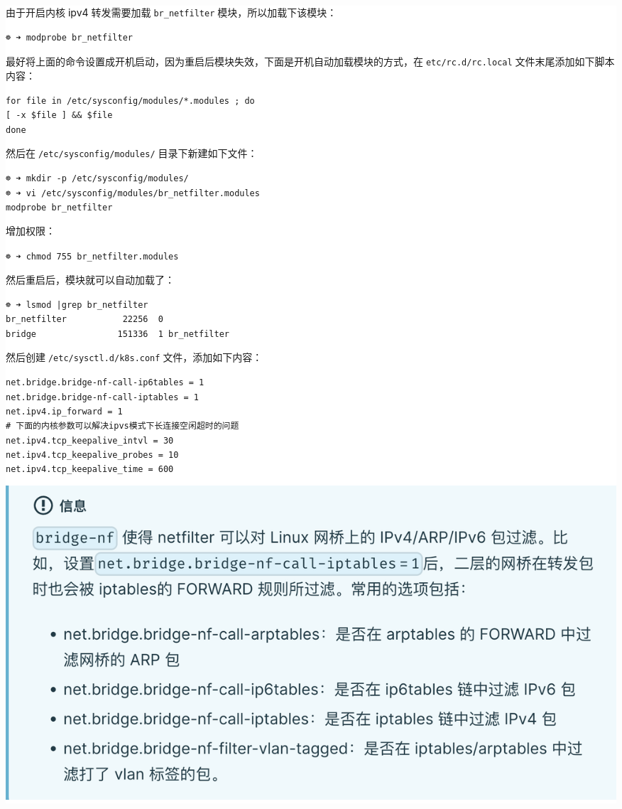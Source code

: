 由于开启内核 ipv4 转发需要加载 `br_netfilter` 模块，所以加载下该模块：

```shell
☸ ➜ modprobe br_netfilter
```

最好将上面的命令设置成开机启动，因为重启后模块失效，下面是开机自动加载模块的方式，在 `etc/rc.d/rc.local` 文件末尾添加如下脚本内容：

```shell
for file in /etc/sysconfig/modules/*.modules ; do
[ -x $file ] && $file
done
```

然后在 `/etc/sysconfig/modules/` 目录下新建如下文件：

```shell
☸ ➜ mkdir -p /etc/sysconfig/modules/
☸ ➜ vi /etc/sysconfig/modules/br_netfilter.modules
modprobe br_netfilter
```

增加权限：

```shell
☸ ➜ chmod 755 br_netfilter.modules
```

然后重启后，模块就可以自动加载了：

```shell
☸ ➜ lsmod |grep br_netfilter
br_netfilter           22256  0
bridge                151336  1 br_netfilter
```

然后创建 `/etc/sysctl.d/k8s.conf` 文件，添加如下内容：

```shell
net.bridge.bridge-nf-call-ip6tables = 1
net.bridge.bridge-nf-call-iptables = 1
net.ipv4.ip_forward = 1
# 下面的内核参数可以解决ipvs模式下长连接空闲超时的问题
net.ipv4.tcp_keepalive_intvl = 30
net.ipv4.tcp_keepalive_probes = 10
net.ipv4.tcp_keepalive_time = 600
```

![1669861003027.png](./img/KHpWumYNDl6Ild3W/1693830367709-85298453-6e70-462f-9438-9c4c35542c06-921107.png)